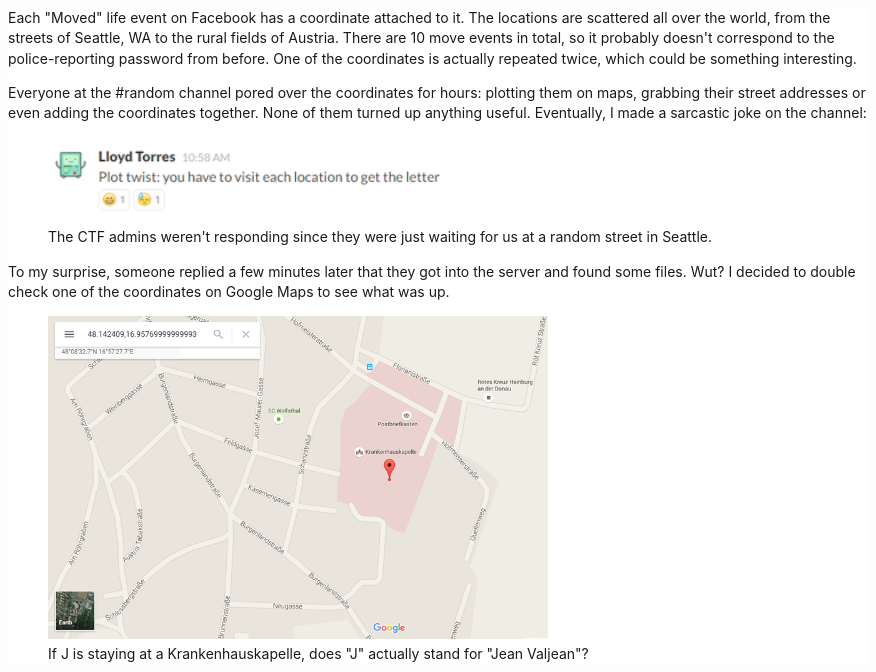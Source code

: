 Each "Moved" life event on Facebook has a coordinate attached to it. The locations are scattered all over the world, from the streets of Seattle, WA to the rural fields of Austria. There are 10 move events in total, so it probably doesn't correspond to the police-reporting password from before. One of the coordinates is actually repeated twice, which could be something interesting.

Everyone at the #random channel pored over the coordinates for hours: plotting them on maps, grabbing their street addresses or even adding the coordinates together. None of them turned up anything useful. Eventually, I made a sarcastic joke on the channel:

<figure>
    <img src="/images/blog/20150919/sarcasm.png" width="400px" />
    <figcaption>The CTF admins weren't responding since they were just waiting for us at a random street in Seattle.</figcaption>
</figure>

To my surprise, someone replied a few minutes later that they got into the server and found some files. Wut? I decided to double check one of the coordinates on Google Maps to see what was up.

<figure>
    <img src="/images/blog/20150919/gmaps-before.png" width="500px" />
    <figcaption>If J is staying at a Krankenhauskapelle, does "J" actually stand for "Jean Valjean"?</figcaption>
</figure>
